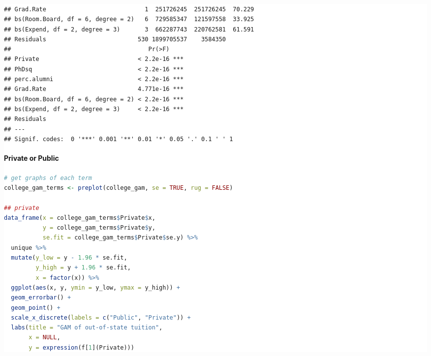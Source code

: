     ## Grad.Rate                            1  251726245  251726245  70.229
    ## bs(Room.Board, df = 6, degree = 2)   6  729585347  121597558  33.925
    ## bs(Expend, df = 2, degree = 3)       3  662287743  220762581  61.591
    ## Residuals                          530 1899705537    3584350        
    ##                                       Pr(>F)    
    ## Private                            < 2.2e-16 ***
    ## PhDsq                              < 2.2e-16 ***
    ## perc.alumni                        < 2.2e-16 ***
    ## Grad.Rate                          4.771e-16 ***
    ## bs(Room.Board, df = 6, degree = 2) < 2.2e-16 ***
    ## bs(Expend, df = 2, degree = 3)     < 2.2e-16 ***
    ## Residuals                                       
    ## ---
    ## Signif. codes:  0 '***' 0.001 '**' 0.01 '*' 0.05 '.' 0.1 ' ' 1

#### Private or Public

``` r
# get graphs of each term
college_gam_terms <- preplot(college_gam, se = TRUE, rug = FALSE)

## private
data_frame(x = college_gam_terms$Private$x,
           y = college_gam_terms$Private$y,
           se.fit = college_gam_terms$Private$se.y) %>%
  unique %>%
  mutate(y_low = y - 1.96 * se.fit,
         y_high = y + 1.96 * se.fit,
         x = factor(x)) %>%
  ggplot(aes(x, y, ymin = y_low, ymax = y_high)) +
  geom_errorbar() +
  geom_point() +
  scale_x_discrete(labels = c("Public", "Private")) + 
  labs(title = "GAM of out-of-state tuition",
       x = NULL,
       y = expression(f[1](Private)))
```
